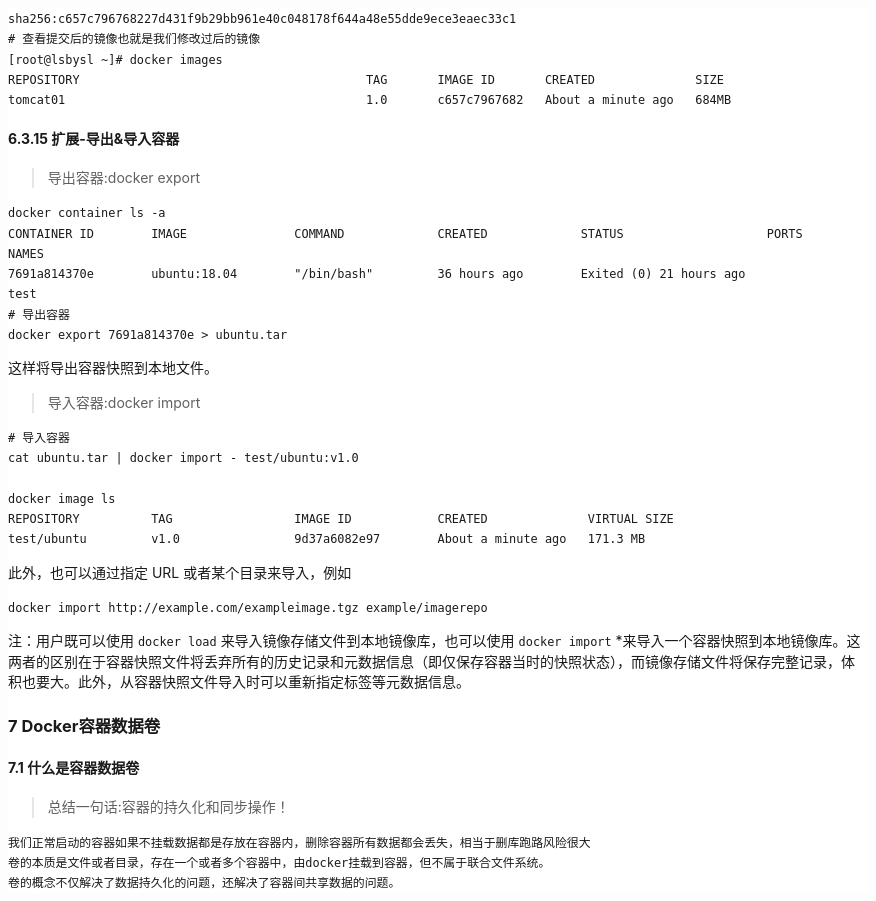 ~~~shell
sha256:c657c796768227d431f9b29bb961e40c048178f644a48e55dde9ece3eaec33c1
# 查看提交后的镜像也就是我们修改过后的镜像
[root@lsbysl ~]# docker images
REPOSITORY                                        TAG       IMAGE ID       CREATED              SIZE
tomcat01                                          1.0       c657c7967682   About a minute ago   684MB
~~~

#### 6.3.15 扩展-导出&导入容器

> 导出容器:docker export

~~~shell
docker container ls -a
CONTAINER ID        IMAGE               COMMAND             CREATED             STATUS                    PORTS               NAMES
7691a814370e        ubuntu:18.04        "/bin/bash"         36 hours ago        Exited (0) 21 hours ago                       test
# 导出容器
docker export 7691a814370e > ubuntu.tar
~~~

这样将导出容器快照到本地文件。

> 导入容器:docker import

~~~shell
# 导入容器
cat ubuntu.tar | docker import - test/ubuntu:v1.0

docker image ls
REPOSITORY          TAG                 IMAGE ID            CREATED              VIRTUAL SIZE
test/ubuntu         v1.0                9d37a6082e97        About a minute ago   171.3 MB
~~~

此外，也可以通过指定 URL 或者某个目录来导入，例如

~~~shell
docker import http://example.com/exampleimage.tgz example/imagerepo
~~~

注：用户既可以使用 `docker load` 来导入镜像存储文件到本地镜像库，也可以使用 `docker import` *来导入一个容器快照到本地镜像库。这两者的区别在于容器快照文件将丢弃所有的历史记录和元数据信息（即仅保存容器当时的快照状态），而镜像存储文件将保存完整记录，体积也要大。此外，从容器快照文件导入时可以重新指定标签等元数据信息。

### 7 Docker容器数据卷

#### 7.1 什么是容器数据卷

> 总结一句话:容器的持久化和同步操作！

~~~
我们正常启动的容器如果不挂载数据都是存放在容器内，删除容器所有数据都会丢失，相当于删库跑路风险很大
卷的本质是文件或者目录，存在一个或者多个容器中，由docker挂载到容器，但不属于联合文件系统。 
卷的概念不仅解决了数据持久化的问题，还解决了容器间共享数据的问题。
~~~
